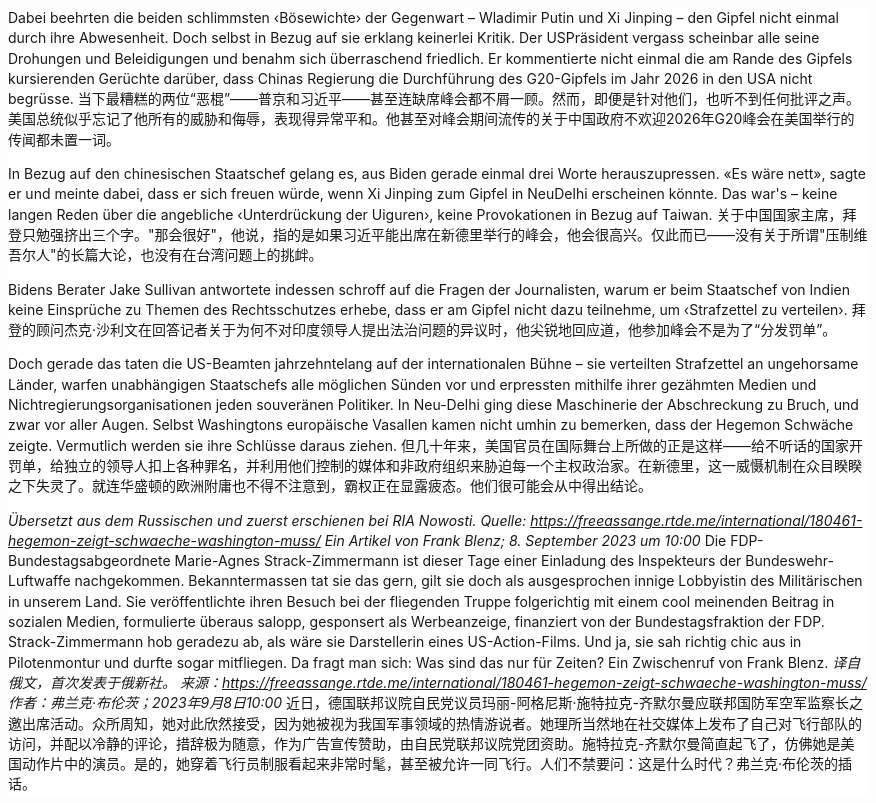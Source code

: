 Dabei beehrten die beiden schlimmsten ‹Bösewichte› der Gegenwart – Wladimir Putin und Xi Jinping – den Gipfel nicht einmal durch ihre Abwesenheit. Doch selbst in Bezug auf sie erklang keinerlei Kritik. Der USPräsident vergass scheinbar alle seine Drohungen und Beleidigungen und benahm sich überraschend friedlich. Er kommentierte nicht einmal die am Rande des Gipfels kursierenden Gerüchte darüber, dass Chinas Regierung die Durchführung des G20-Gipfels im Jahr 2026 in den USA nicht begrüsse.
当下最糟糕的两位“恶棍”——普京和习近平——甚至连缺席峰会都不屑一顾。然而，即便是针对他们，也听不到任何批评之声。美国总统似乎忘记了他所有的威胁和侮辱，表现得异常平和。他甚至对峰会期间流传的关于中国政府不欢迎2026年G20峰会在美国举行的传闻都未置一词。

In Bezug auf den chinesischen Staatschef gelang es, aus Biden gerade einmal drei Worte herauszupressen. «Es wäre nett», sagte er und meinte dabei, dass er sich freuen würde, wenn Xi Jinping zum Gipfel in NeuDelhi erscheinen könnte. Das war's – keine langen Reden über die angebliche ‹Unterdrückung der Uiguren›, keine Provokationen in Bezug auf Taiwan.
关于中国国家主席，拜登只勉强挤出三个字。"那会很好"，他说，指的是如果习近平能出席在新德里举行的峰会，他会很高兴。仅此而已——没有关于所谓"压制维吾尔人"的长篇大论，也没有在台湾问题上的挑衅。

Bidens Berater Jake Sullivan antwortete indessen schroff auf die Fragen der Journalisten, warum er beim Staatschef von Indien keine Einsprüche zu Themen des Rechtsschutzes erhebe, dass er am Gipfel nicht dazu teilnehme, um ‹Strafzettel zu verteilen›.
拜登的顾问杰克·沙利文在回答记者关于为何不对印度领导人提出法治问题的异议时，他尖锐地回应道，他参加峰会不是为了“分发罚单”。

Doch gerade das taten die US-Beamten jahrzehntelang auf der internationalen Bühne – sie verteilten Strafzettel an ungehorsame Länder, warfen unabhängigen Staatschefs alle möglichen Sünden vor und erpressten mithilfe ihrer gezähmten Medien und Nichtregierungsorganisationen jeden souveränen Politiker. In Neu-Delhi ging diese Maschinerie der Abschreckung zu Bruch, und zwar vor aller Augen. Selbst Washingtons europäische Vasallen kamen nicht umhin zu bemerken, dass der Hegemon Schwäche zeigte. Vermutlich werden sie ihre Schlüsse daraus ziehen.
但几十年来，美国官员在国际舞台上所做的正是这样——给不听话的国家开罚单，给独立的领导人扣上各种罪名，并利用他们控制的媒体和非政府组织来胁迫每一个主权政治家。在新德里，这一威慑机制在众目睽睽之下失灵了。就连华盛顿的欧洲附庸也不得不注意到，霸权正在显露疲态。他们很可能会从中得出结论。

_Übersetzt aus dem Russischen und zuerst erschienen bei RIA Nowosti._ _Quelle: https://freeassange.rtde.me/international/180461-hegemon-zeigt-schwaeche-washington-muss/_ _Ein Artikel von Frank Blenz; 8. September 2023 um 10:00_ Die FDP-Bundestagsabgeordnete Marie-Agnes Strack-Zimmermann ist dieser Tage einer Einladung des Inspekteurs der Bundeswehr-Luftwaffe nachgekommen. Bekanntermassen tat sie das gern, gilt sie doch als ausgesprochen innige Lobbyistin des Militärischen in unserem Land. Sie veröffentlichte ihren Besuch bei der fliegenden Truppe folgerichtig mit einem cool meinenden Beitrag in sozialen Medien, formulierte überaus salopp, gesponsert als Werbeanzeige, finanziert von der Bundestagsfraktion der FDP. Strack-Zimmermann hob geradezu ab, als wäre sie Darstellerin eines US-Action-Films. Und ja, sie sah richtig chic aus in Pilotenmontur und durfte sogar mitfliegen. Da fragt man sich: Was sind das nur für Zeiten? Ein Zwischenruf von Frank Blenz.
_译自俄文，首次发表于俄新社。_ _来源：https://freeassange.rtde.me/international/180461-hegemon-zeigt-schwaeche-washington-muss/_ _作者：弗兰克·布伦茨；2023年9月8日10:00_ 近日，德国联邦议院自民党议员玛丽-阿格尼斯·施特拉克-齐默尔曼应联邦国防军空军监察长之邀出席活动。众所周知，她对此欣然接受，因为她被视为我国军事领域的热情游说者。她理所当然地在社交媒体上发布了自己对飞行部队的访问，并配以冷静的评论，措辞极为随意，作为广告宣传赞助，由自民党联邦议院党团资助。施特拉克-齐默尔曼简直起飞了，仿佛她是美国动作片中的演员。是的，她穿着飞行员制服看起来非常时髦，甚至被允许一同飞行。人们不禁要问：这是什么时代？弗兰克·布伦茨的插话。
